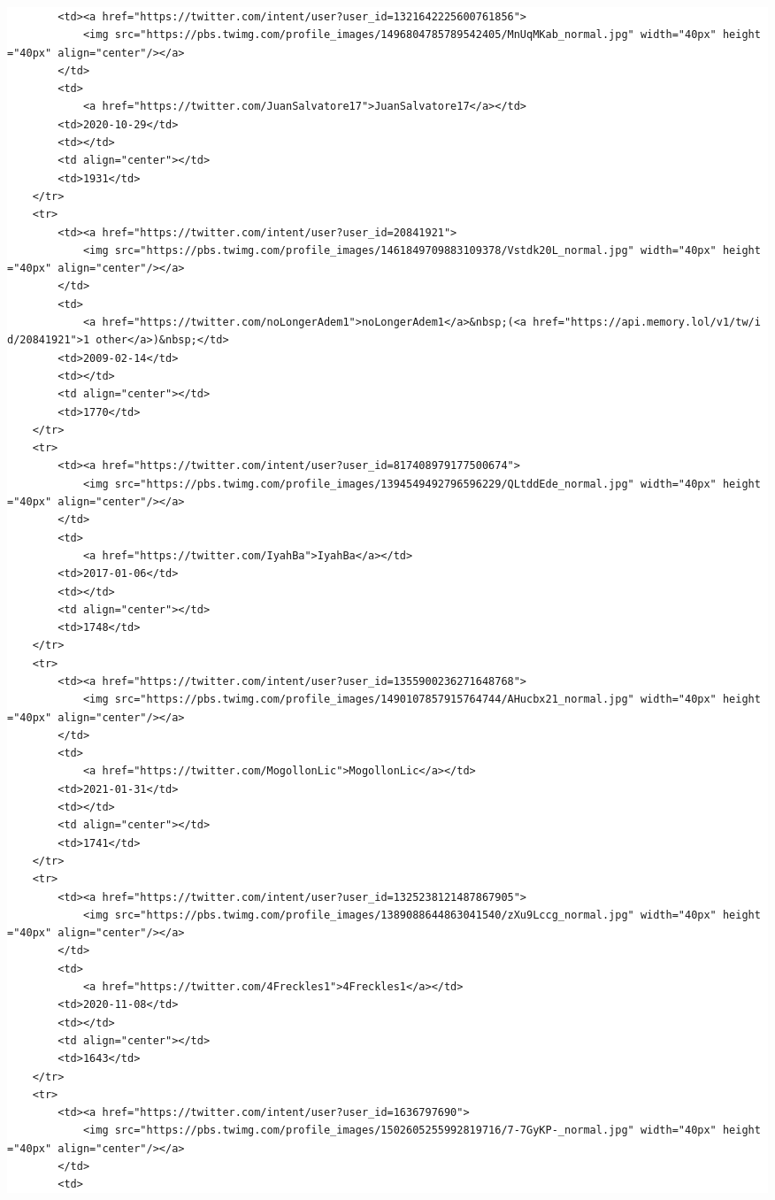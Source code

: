             <td><a href="https://twitter.com/intent/user?user_id=1321642225600761856">
                <img src="https://pbs.twimg.com/profile_images/1496804785789542405/MnUqMKab_normal.jpg" width="40px" height="40px" align="center"/></a>
            </td>
            <td>
                <a href="https://twitter.com/JuanSalvatore17">JuanSalvatore17</a></td>
            <td>2020-10-29</td>
            <td></td>
            <td align="center"></td>
            <td>1931</td>
        </tr>
        <tr>
            <td><a href="https://twitter.com/intent/user?user_id=20841921">
                <img src="https://pbs.twimg.com/profile_images/1461849709883109378/Vstdk20L_normal.jpg" width="40px" height="40px" align="center"/></a>
            </td>
            <td>
                <a href="https://twitter.com/noLongerAdem1">noLongerAdem1</a>&nbsp;(<a href="https://api.memory.lol/v1/tw/id/20841921">1 other</a>)&nbsp;</td>
            <td>2009-02-14</td>
            <td></td>
            <td align="center"></td>
            <td>1770</td>
        </tr>
        <tr>
            <td><a href="https://twitter.com/intent/user?user_id=817408979177500674">
                <img src="https://pbs.twimg.com/profile_images/1394549492796596229/QLtddEde_normal.jpg" width="40px" height="40px" align="center"/></a>
            </td>
            <td>
                <a href="https://twitter.com/IyahBa">IyahBa</a></td>
            <td>2017-01-06</td>
            <td></td>
            <td align="center"></td>
            <td>1748</td>
        </tr>
        <tr>
            <td><a href="https://twitter.com/intent/user?user_id=1355900236271648768">
                <img src="https://pbs.twimg.com/profile_images/1490107857915764744/AHucbx21_normal.jpg" width="40px" height="40px" align="center"/></a>
            </td>
            <td>
                <a href="https://twitter.com/MogollonLic">MogollonLic</a></td>
            <td>2021-01-31</td>
            <td></td>
            <td align="center"></td>
            <td>1741</td>
        </tr>
        <tr>
            <td><a href="https://twitter.com/intent/user?user_id=1325238121487867905">
                <img src="https://pbs.twimg.com/profile_images/1389088644863041540/zXu9Lccg_normal.jpg" width="40px" height="40px" align="center"/></a>
            </td>
            <td>
                <a href="https://twitter.com/4Freckles1">4Freckles1</a></td>
            <td>2020-11-08</td>
            <td></td>
            <td align="center"></td>
            <td>1643</td>
        </tr>
        <tr>
            <td><a href="https://twitter.com/intent/user?user_id=1636797690">
                <img src="https://pbs.twimg.com/profile_images/1502605255992819716/7-7GyKP-_normal.jpg" width="40px" height="40px" align="center"/></a>
            </td>
            <td>